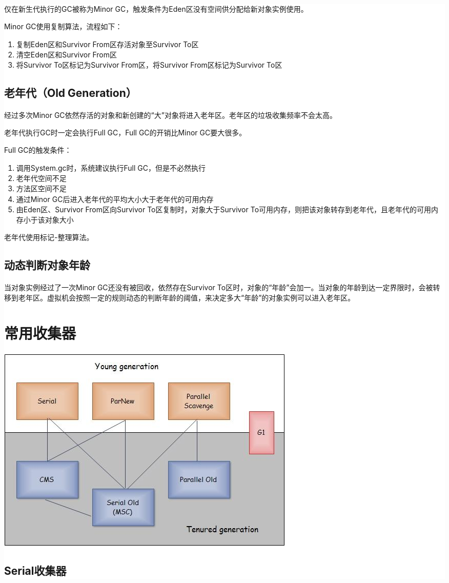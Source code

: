 仅在新生代执行的GC被称为Minor GC，触发条件为Eden区没有空间供分配给新对象实例使用。

Minor GC使用复制算法，流程如下：

1. 复制Eden区和Survivor From区存活对象至Survivor To区
2. 清空Eden区和Survivor From区
3. 将Survivor To区标记为Survivor From区，将Survivor From区标记为Survivor To区

## 老年代（Old Generation）

经过多次Minor GC依然存活的对象和新创建的“大”对象将进入老年区。老年区的垃圾收集频率不会太高。

老年代执行GC时一定会执行Full GC，Full GC的开销比Minor GC要大很多。

Full GC的触发条件：

1. 调用System.gc时，系统建议执行Full GC，但是不必然执行
2. 老年代空间不足
3. 方法区空间不足
4. 通过Minor GC后进入老年代的平均大小大于老年代的可用内存
5. 由Eden区、Survivor From区向Survivor To区复制时，对象大于Survivor To可用内存，则把该对象转存到老年代，且老年代的可用内存小于该对象大小

老年代使用标记-整理算法。

## 动态判断对象年龄

当对象实例经过了一次Minor GC还没有被回收，依然存在Survivor To区时，对象的“年龄”会加一。当对象的年龄到达一定界限时，会被转移到老年区。虚拟机会按照一定的规则动态的判断年龄的阈值，来决定多大“年龄”的对象实例可以进入老年区。

# 常用收集器

![](res/1.jpg)

## Serial收集器
